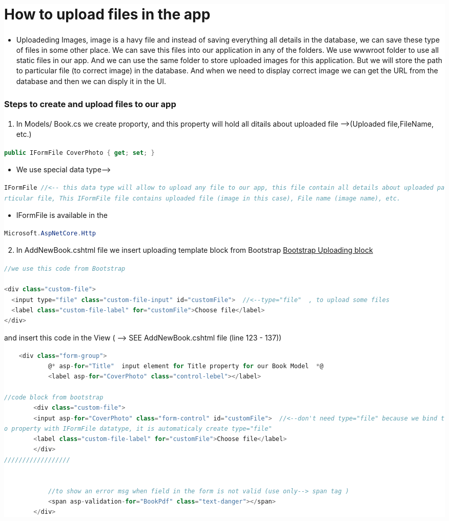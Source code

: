 # How to upload files in the app

- Uploadeding Images, image is a havy file and instead of saving everything all details in the database, we can save these type of files in some other place. We can save this files into our application in any of the folders. We use wwwroot folder to use all static files in our app. And we can use the same folder to store uploaded images for this application. But we will store the path to particular file (to correct image) in the database. And when we need to display correct image we can get the URL from the database and then we can disply it in the UI.

### Steps to create and upload files to our app

1. In Models/ Book.cs we create proporty, and this property will hold all ditails about uploaded file -->(Uploaded file,FileName, etc.)

```C#
public IFormFile CoverPhoto { get; set; }
```

- We use special data type-->

```C#
IFormFile //<-- this data type will allow to upload any file to our app, this file contain all details about uploaded particular file, This IFormFile file contains uploaded file (image in this case), File name (image name), etc.

```

- IFormFile is available in the

```C#
Microsoft.AspNetCore.Http
```

2. In AddNewBook.cshtml file we insert uploading template block from Bootstrap [Bootstrap Uploading block](https://getbootstrap.com/docs/4.3/components/forms/#file-browser)

```C#
//we use this code from Bootstrap

<div class="custom-file">
  <input type="file" class="custom-file-input" id="customFile">  //<--type="file"  , to upload some files
  <label class="custom-file-label" for="customFile">Choose file</label>
</div>
```

and insert this code in the View ( --> SEE AddNewBook.cshtml file (line 123 - 137))

```C#
    <div class="form-group">
            @* asp-for="Title"  input element for Title property for our Book Model  *@
            <label asp-for="CoverPhoto" class="control-lebel"></label>

//code block from bootstrap
        <div class="custom-file">
        <input asp-for="CoverPhoto" class="form-control" id="customFile">  //<--don't need type="file" because we bind to property with IFormFile datatype, it is automaticaly create type="file"
        <label class="custom-file-label" for="customFile">Choose file</label>
        </div>
//////////////////


            //to show an error msg when field in the form is not valid (use only--> span tag )
            <span asp-validation-for="BookPdf" class="text-danger"></span>
        </div>
```
